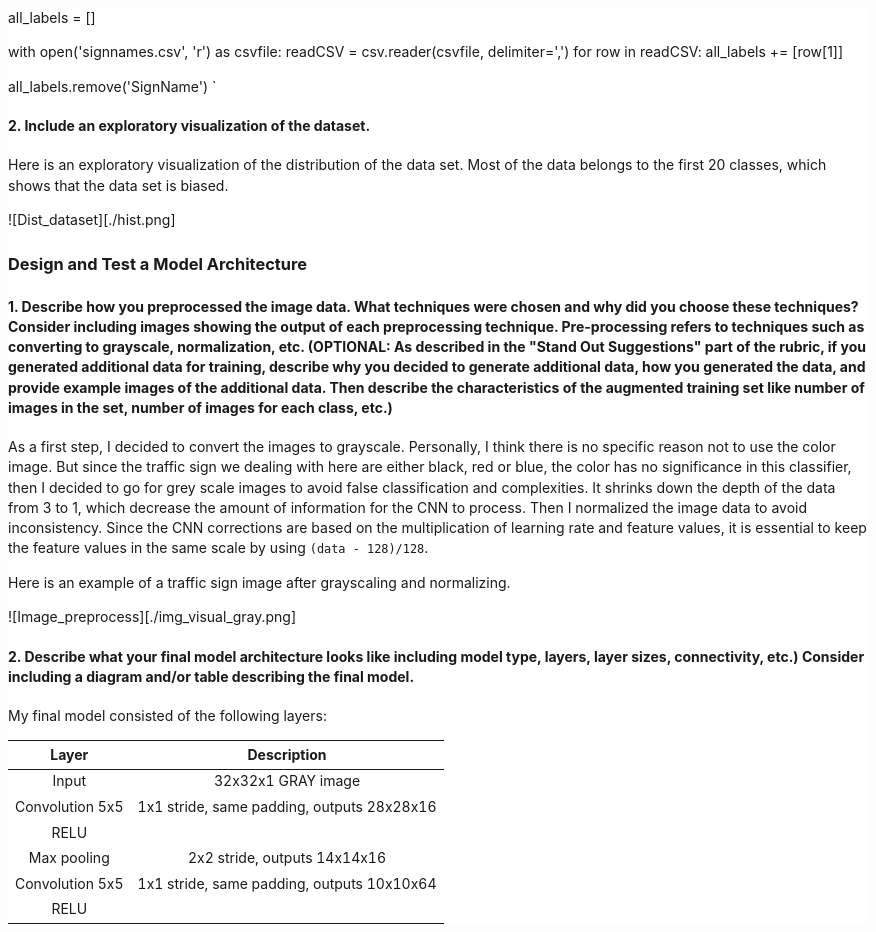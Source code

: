 all_labels = []

with open('signnames.csv', 'r') as csvfile:
    readCSV = csv.reader(csvfile, delimiter=',')
    for row in readCSV:
        all_labels += [row[1]]
        
all_labels.remove('SignName') `


#### 2. Include an exploratory visualization of the dataset.

Here is an exploratory visualization of the distribution of the data set. Most of the data belongs to the first 20 classes, which shows that the data set is biased.

![Dist_dataset][./hist.png]

### Design and Test a Model Architecture

#### 1. Describe how you preprocessed the image data. What techniques were chosen and why did you choose these techniques? Consider including images showing the output of each preprocessing technique. Pre-processing refers to techniques such as converting to grayscale, normalization, etc. (OPTIONAL: As described in the "Stand Out Suggestions" part of the rubric, if you generated additional data for training, describe why you decided to generate additional data, how you generated the data, and provide example images of the additional data. Then describe the characteristics of the augmented training set like number of images in the set, number of images for each class, etc.)

As a first step, I decided to convert the images to grayscale. Personally, I think there is no specific reason not to use the color image. But since the traffic sign we dealing with here are either black, red or blue, the color has no significance in this classifier, then I decided to go for grey scale images to avoid false classification and complexities. It shrinks down the depth of the data from 3 to 1, which decrease the amount of information for the CNN to process. Then I normalized the image data to avoid inconsistency. Since the CNN corrections are based on the multiplication of learning rate and feature values, it is essential to keep the feature values in the same scale by using `(data - 128)/128`.

Here is an example of a traffic sign image after grayscaling and normalizing.

![Image_preprocess][./img_visual_gray.png]


#### 2. Describe what your final model architecture looks like including model type, layers, layer sizes, connectivity, etc.) Consider including a diagram and/or table describing the final model.

My final model consisted of the following layers:

| Layer         		|     Description	        					| 
|:---------------------:|:---------------------------------------------:| 
| Input         		| 32x32x1 GRAY image   							| 
| Convolution 5x5     	| 1x1 stride, same padding, outputs 28x28x16 	|
| RELU					|												|
| Max pooling	      	| 2x2 stride,  outputs 14x14x16 				|
| Convolution 5x5   	| 1x1 stride, same padding, outputs 10x10x64 	|
| RELU					|												|

[//]: # (Image References)
[image1]: ./examples/visualization.jpg "Visualization"
[image2]: ./examples/grayscale.jpg "Grayscaling"
[image3]: ./examples/random_noise.jpg "Random Noise"
[image4]: ./examples/placeholder.png "Traffic Sign 1"
[image5]: ./examples/placeholder.png "Traffic Sign 2"
[image6]: ./examples/placeholder.png "Traffic Sign 3"
[image7]: ./examples/placeholder.png "Traffic Sign 4"
[image8]: ./examples/placeholder.png "Traffic Sign 5"